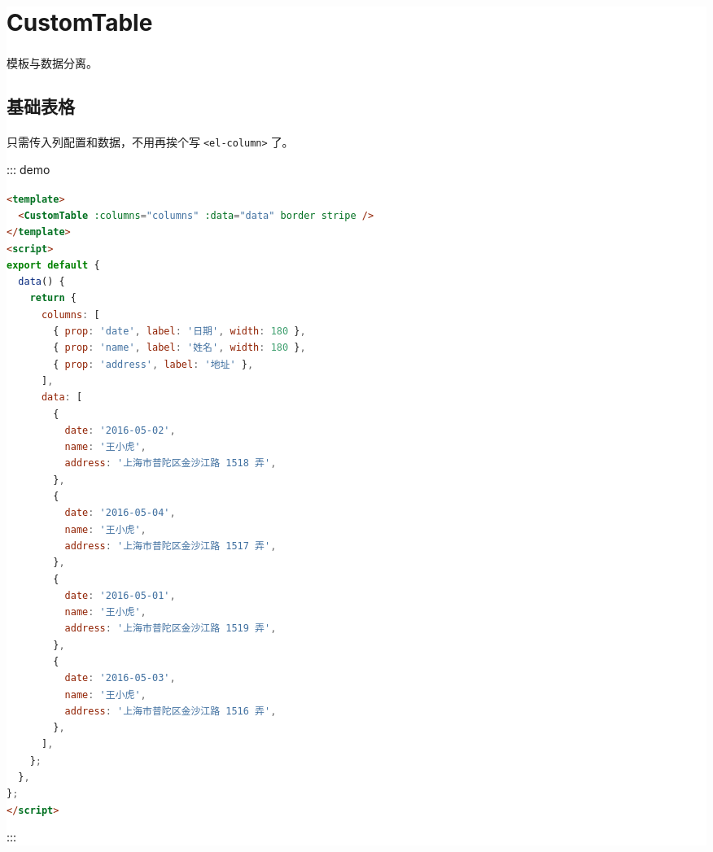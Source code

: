 # CustomTable

模板与数据分离。

## 基础表格

只需传入列配置和数据，不用再挨个写 `<el-column>` 了。

::: demo
```html
<template>
  <CustomTable :columns="columns" :data="data" border stripe />
</template>
<script>
export default {
  data() {
    return {
      columns: [
        { prop: 'date', label: '日期', width: 180 },
        { prop: 'name', label: '姓名', width: 180 },
        { prop: 'address', label: '地址' },
      ],
      data: [
        {
          date: '2016-05-02',
          name: '王小虎',
          address: '上海市普陀区金沙江路 1518 弄',
        },
        {
          date: '2016-05-04',
          name: '王小虎',
          address: '上海市普陀区金沙江路 1517 弄',
        },
        {
          date: '2016-05-01',
          name: '王小虎',
          address: '上海市普陀区金沙江路 1519 弄',
        },
        {
          date: '2016-05-03',
          name: '王小虎',
          address: '上海市普陀区金沙江路 1516 弄',
        },
      ],
    };
  },
};
</script>
```
:::
